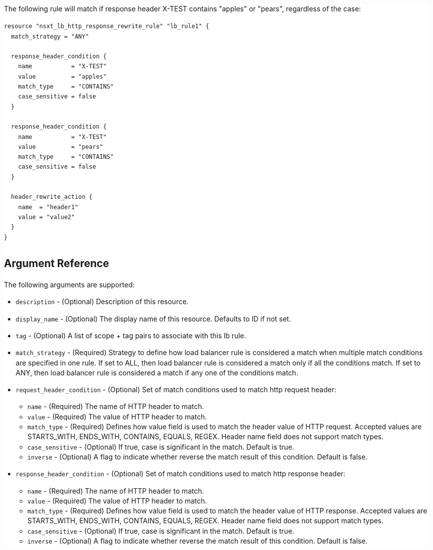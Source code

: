 The following rule will match if response header X-TEST contains "apples" or "pears", regardless of the case:

```hcl
resource "nsxt_lb_http_response_rewrite_rule" "lb_rule1" {
  match_strategy = "ANY"

  response_header_condition {
    name           = "X-TEST"
    value          = "apples"
    match_type     = "CONTAINS"
    case_sensitive = false
  }

  response_header_condition {
    name           = "X-TEST"
    value          = "pears"
    match_type     = "CONTAINS"
    case_sensitive = false
  }

  header_rewrite_action {
    name  = "header1"
    value = "value2"
  }
}
```

## Argument Reference

The following arguments are supported:

* `description` - (Optional) Description of this resource.
* `display_name` - (Optional) The display name of this resource. Defaults to ID if not set.
* `tag` - (Optional) A list of scope + tag pairs to associate with this lb rule.
* `match_strategy` - (Required) Strategy to define how load balancer rule is considered a match when multiple match conditions are specified in one rule. If set to ALL, then load balancer rule is considered a match only if all the conditions match. If set to ANY, then load balancer rule is considered a match if any one of the conditions match.

* `request_header_condition` - (Optional) Set of match conditions used to match http request header:
    * `name` - (Required) The name of HTTP header to match.
    * `value` - (Required) The value of HTTP header to match.
    * `match_type` - (Required) Defines how value field is used to match the header value of HTTP request. Accepted values are STARTS_WITH, ENDS_WITH, CONTAINS, EQUALS, REGEX. Header name field does not support match types.
    * `case_sensitive` - (Optional) If true, case is significant in the match. Default is true.
    * `inverse` - (Optional) A flag to indicate whether reverse the match result of this condition. Default is false.

* `response_header_condition` - (Optional) Set of match conditions used to match http response header:
    * `name` - (Required) The name of HTTP header to match.
    * `value` - (Required) The value of HTTP header to match.
    * `match_type` - (Required) Defines how value field is used to match the header value of HTTP response. Accepted values are STARTS_WITH, ENDS_WITH, CONTAINS, EQUALS, REGEX. Header name field does not support match types.
    * `case_sensitive` - (Optional) If true, case is significant in the match. Default is true.
    * `inverse` - (Optional) A flag to indicate whether reverse the match result of this condition. Default is false.

